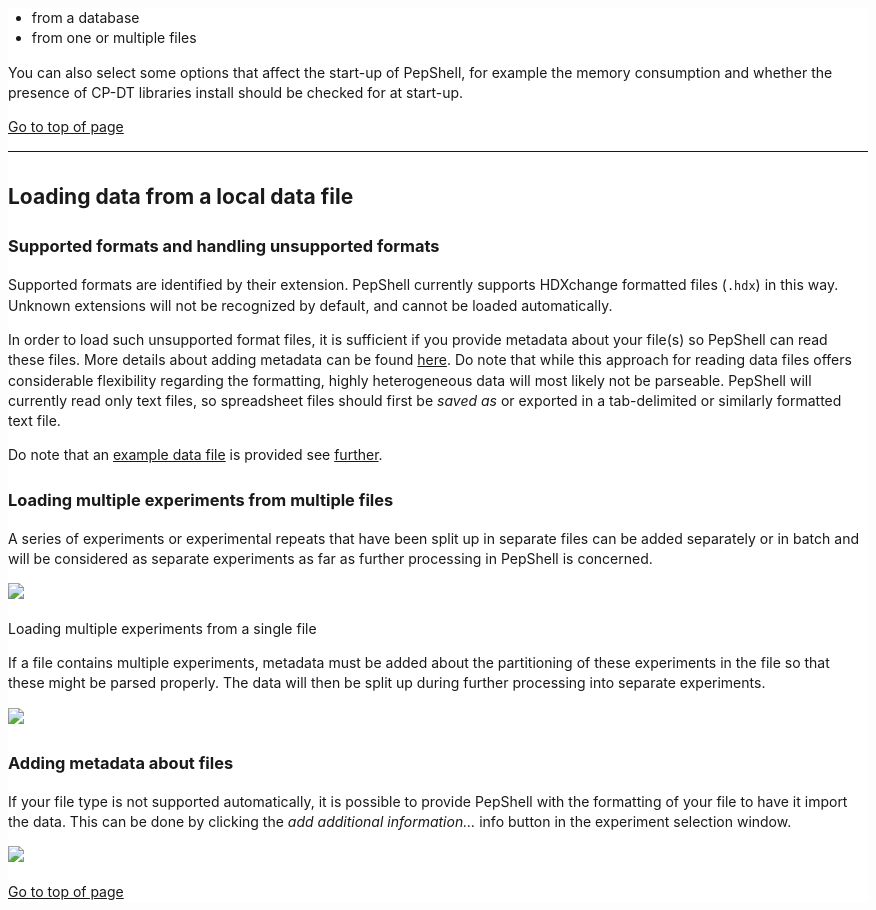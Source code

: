   * from a database
  * from one or multiple files

You can also select some options that affect the start-up of PepShell, for example the memory consumption and whether the presence of CP-DT libraries install should be checked for at start-up.

[Go to top of page](#table-of-contents)

----

## Loading data from a local data file

### Supported formats and handling unsupported formats

Supported formats are identified by their extension. PepShell currently supports HDXchange formatted files (`.hdx`) in this way. Unknown extensions will not be recognized by default, and cannot be loaded automatically. 

In order to load such unsupported format files, it is sufficient if you provide metadata about your file(s) so PepShell can read these files. More details about adding metadata can be found [here](#adding-metadata-about-files). Do note that while this approach for reading data files offers considerable flexibility regarding the formatting, highly heterogeneous data will most likely not be parseable. PepShell will currently read only text files, so spreadsheet files should first be _saved as_ or exported in a tab-delimited or similarly formatted text file. 

Do note that an [example data file](http://genesis.ugent.be/pepshell/testfiles/) is provided see [further](#an-example).

### Loading multiple experiments from multiple files

A series of experiments or experimental repeats that have been split up in separate files can be added separately or in batch and will be considered as separate experiments as far as further processing in PepShell is concerned.

![](https://github.com/compomics/pepshell/wiki/select_files_1.png)

Loading multiple experiments from a single file

If a file contains multiple experiments, metadata must be added about the partitioning of these experiments in the file so that these might be parsed properly. The data will then be split up during further processing into separate experiments.

![](https://github.com/compomics/pepshell/wiki/select_files_2.png)

### Adding metadata about files

If your file type is not supported automatically, it is possible to provide PepShell with the formatting of your file to have it import the data. This can be done by clicking the _add additional information…_ info button in the experiment selection window.

![](https://github.com/compomics/pepshell/wiki/meta_data_1.png)

[Go to top of page](#table-of-contents)

